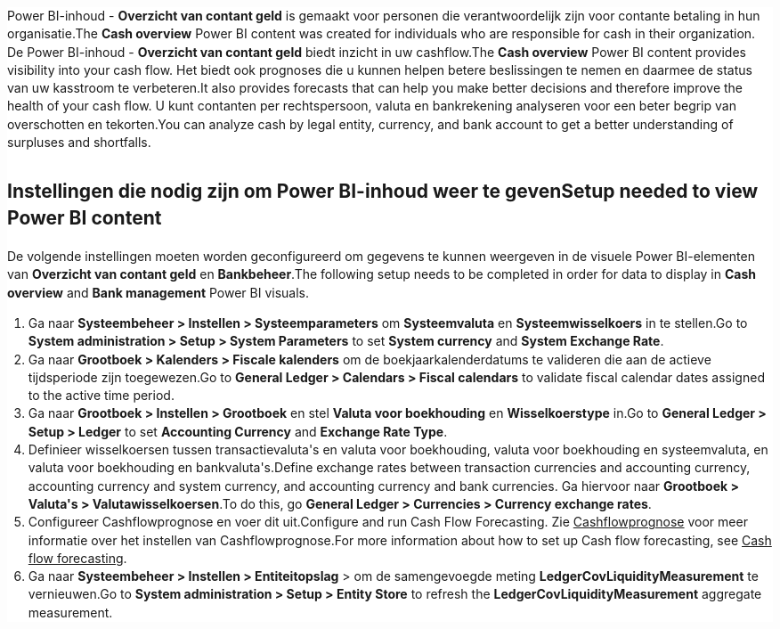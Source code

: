 <span data-ttu-id="e873c-108">Power BI-inhoud - **Overzicht van contant geld** is gemaakt voor personen die verantwoordelijk zijn voor contante betaling in hun organisatie.</span><span class="sxs-lookup"><span data-stu-id="e873c-108">The **Cash overview** Power BI content was created for individuals who are responsible for cash in their organization.</span></span> <span data-ttu-id="e873c-109">De Power BI-inhoud - **Overzicht van contant geld** biedt inzicht in uw cashflow.</span><span class="sxs-lookup"><span data-stu-id="e873c-109">The **Cash overview** Power BI content provides visibility into your cash flow.</span></span> <span data-ttu-id="e873c-110">Het biedt ook prognoses die u kunnen helpen betere beslissingen te nemen en daarmee de status van uw kasstroom te verbeteren.</span><span class="sxs-lookup"><span data-stu-id="e873c-110">It also provides forecasts that can help you make better decisions and therefore improve the health of your cash flow.</span></span> <span data-ttu-id="e873c-111">U kunt contanten per rechtspersoon, valuta en bankrekening analyseren voor een beter begrip van overschotten en tekorten.</span><span class="sxs-lookup"><span data-stu-id="e873c-111">You can analyze cash by legal entity, currency, and bank account to get a better understanding of surpluses and shortfalls.</span></span>

## <a name="setup-needed-to-view-power-bi-content"></a><span data-ttu-id="e873c-112">Instellingen die nodig zijn om Power BI-inhoud weer te geven</span><span class="sxs-lookup"><span data-stu-id="e873c-112">Setup needed to view Power BI content</span></span>

<span data-ttu-id="e873c-113">De volgende instellingen moeten worden geconfigureerd om gegevens te kunnen weergeven in de visuele Power BI-elementen van **Overzicht van contant geld** en **Bankbeheer**.</span><span class="sxs-lookup"><span data-stu-id="e873c-113">The following setup needs to be completed in order for data to display in **Cash overview** and **Bank management** Power BI visuals.</span></span>

1. <span data-ttu-id="e873c-114">Ga naar **Systeembeheer > Instellen > Systeemparameters** om **Systeemvaluta** en **Systeemwisselkoers** in te stellen.</span><span class="sxs-lookup"><span data-stu-id="e873c-114">Go to **System administration > Setup > System Parameters** to set **System currency** and **System Exchange Rate**.</span></span>
2. <span data-ttu-id="e873c-115">Ga naar **Grootboek > Kalenders > Fiscale kalenders** om de boekjaarkalenderdatums te valideren die aan de actieve tijdsperiode zijn toegewezen.</span><span class="sxs-lookup"><span data-stu-id="e873c-115">Go to **General Ledger > Calendars > Fiscal calendars** to validate fiscal calendar dates assigned to the active time period.</span></span>
3. <span data-ttu-id="e873c-116">Ga naar **Grootboek > Instellen > Grootboek** en stel **Valuta voor boekhouding** en **Wisselkoerstype** in.</span><span class="sxs-lookup"><span data-stu-id="e873c-116">Go to **General Ledger > Setup > Ledger** to set **Accounting Currency** and **Exchange Rate Type**.</span></span>
4. <span data-ttu-id="e873c-117">Definieer wisselkoersen tussen transactievaluta's en valuta voor boekhouding, valuta voor boekhouding en systeemvaluta, en valuta voor boekhouding en bankvaluta's.</span><span class="sxs-lookup"><span data-stu-id="e873c-117">Define exchange rates between transaction currencies and accounting currency, accounting currency and system currency, and accounting currency and bank currencies.</span></span> <span data-ttu-id="e873c-118">Ga hiervoor naar **Grootboek > Valuta's > Valutawisselkoersen**.</span><span class="sxs-lookup"><span data-stu-id="e873c-118">To do this, go **General Ledger > Currencies > Currency exchange rates**.</span></span>
5. <span data-ttu-id="e873c-119">Configureer Cashflowprognose en voer dit uit.</span><span class="sxs-lookup"><span data-stu-id="e873c-119">Configure and run Cash Flow Forecasting.</span></span> <span data-ttu-id="e873c-120">Zie [Cashflowprognose](https://docs.microsoft.com/dynamics365/finance/cash-bank-management/cash-flow-forecasting) voor meer informatie over het instellen van Cashflowprognose.</span><span class="sxs-lookup"><span data-stu-id="e873c-120">For more information about how to set up Cash flow forecasting, see [Cash flow forecasting](https://docs.microsoft.com/dynamics365/finance/cash-bank-management/cash-flow-forecasting).</span></span> 
6. <span data-ttu-id="e873c-121">Ga naar **Systeembeheer > Instellen > Entiteitopslag** > om de samengevoegde meting **LedgerCovLiquidityMeasurement** te vernieuwen.</span><span class="sxs-lookup"><span data-stu-id="e873c-121">Go to **System administration > Setup > Entity Store** to refresh the **LedgerCovLiquidityMeasurement** aggregate measurement.</span></span>
